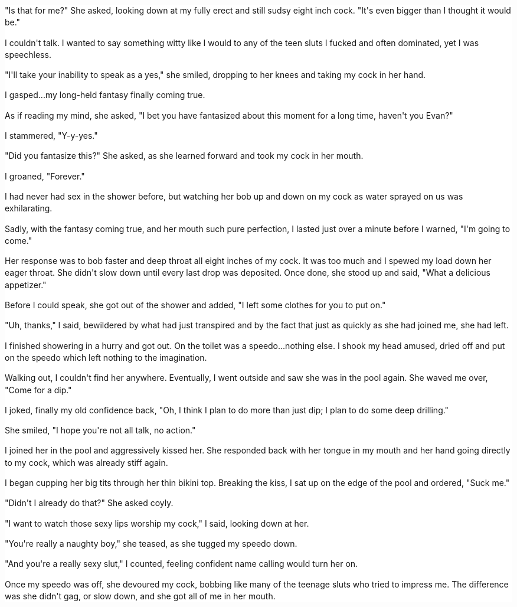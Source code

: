 "Is that for me?" She asked, looking down at my fully erect and still sudsy eight inch cock. "It's even bigger than I thought it would be." 

I couldn't talk. I wanted to say something witty like I would to any of the teen sluts I fucked and often dominated, yet I was speechless. 

"I'll take your inability to speak as a yes," she smiled, dropping to her knees and taking my cock in her hand. 

I gasped...my long-held fantasy finally coming true. 

As if reading my mind, she asked, "I bet you have fantasized about this moment for a long time, haven't you Evan?" 

I stammered, "Y-y-yes." 

"Did you fantasize this?" She asked, as she learned forward and took my cock in her mouth. 

I groaned, "Forever." 

I had never had sex in the shower before, but watching her bob up and down on my cock as water sprayed on us was exhilarating. 

Sadly, with the fantasy coming true, and her mouth such pure perfection, I lasted just over a minute before I warned, "I'm going to come." 

Her response was to bob faster and deep throat all eight inches of my cock. It was too much and I spewed my load down her eager throat. She didn't slow down until every last drop was deposited. Once done, she stood up and said, "What a delicious appetizer." 

Before I could speak, she got out of the shower and added, "I left some clothes for you to put on." 

"Uh, thanks," I said, bewildered by what had just transpired and by the fact that just as quickly as she had joined me, she had left. 

I finished showering in a hurry and got out. On the toilet was a speedo...nothing else. I shook my head amused, dried off and put on the speedo which left nothing to the imagination. 

Walking out, I couldn't find her anywhere. Eventually, I went outside and saw she was in the pool again. She waved me over, "Come for a dip." 

I joked, finally my old confidence back, "Oh, I think I plan to do more than just dip; I plan to do some deep drilling." 

She smiled, "I hope you're not all talk, no action." 

I joined her in the pool and aggressively kissed her. She responded back with her tongue in my mouth and her hand going directly to my cock, which was already stiff again. 

I began cupping her big tits through her thin bikini top. Breaking the kiss, I sat up on the edge of the pool and ordered, "Suck me." 

"Didn't I already do that?" She asked coyly. 

"I want to watch those sexy lips worship my cock," I said, looking down at her. 

"You're really a naughty boy," she teased, as she tugged my speedo down. 

"And you're a really sexy slut," I counted, feeling confident name calling would turn her on. 

Once my speedo was off, she devoured my cock, bobbing like many of the teenage sluts who tried to impress me. The difference was she didn't gag, or slow down, and she got all of me in her mouth. 
